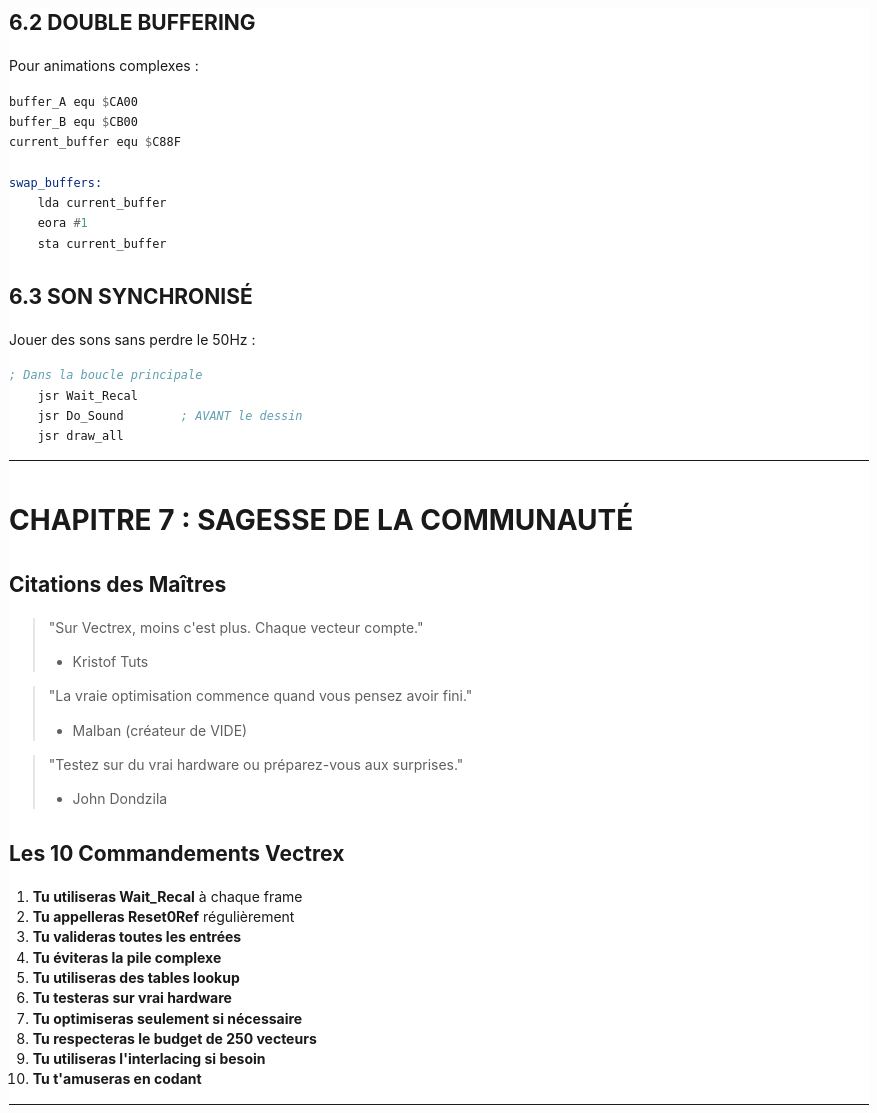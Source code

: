 ## 6.2 DOUBLE BUFFERING

Pour animations complexes :
```asm
buffer_A equ $CA00
buffer_B equ $CB00
current_buffer equ $C88F

swap_buffers:
    lda current_buffer
    eora #1
    sta current_buffer
```

## 6.3 SON SYNCHRONISÉ

Jouer des sons sans perdre le 50Hz :
```asm
; Dans la boucle principale
    jsr Wait_Recal
    jsr Do_Sound        ; AVANT le dessin
    jsr draw_all
```

---

# CHAPITRE 7 : SAGESSE DE LA COMMUNAUTÉ

## Citations des Maîtres

> "Sur Vectrex, moins c'est plus. Chaque vecteur compte."
> - Kristof Tuts

> "La vraie optimisation commence quand vous pensez avoir fini."
> - Malban (créateur de VIDE)

> "Testez sur du vrai hardware ou préparez-vous aux surprises."
> - John Dondzila

## Les 10 Commandements Vectrex

1. **Tu utiliseras Wait_Recal** à chaque frame
2. **Tu appelleras Reset0Ref** régulièrement  
3. **Tu valideras toutes les entrées**
4. **Tu éviteras la pile complexe**
5. **Tu utiliseras des tables lookup**
6. **Tu testeras sur vrai hardware**
7. **Tu optimiseras seulement si nécessaire**
8. **Tu respecteras le budget de 250 vecteurs**
9. **Tu utiliseras l'interlacing si besoin**
10. **Tu t'amuseras en codant**

---